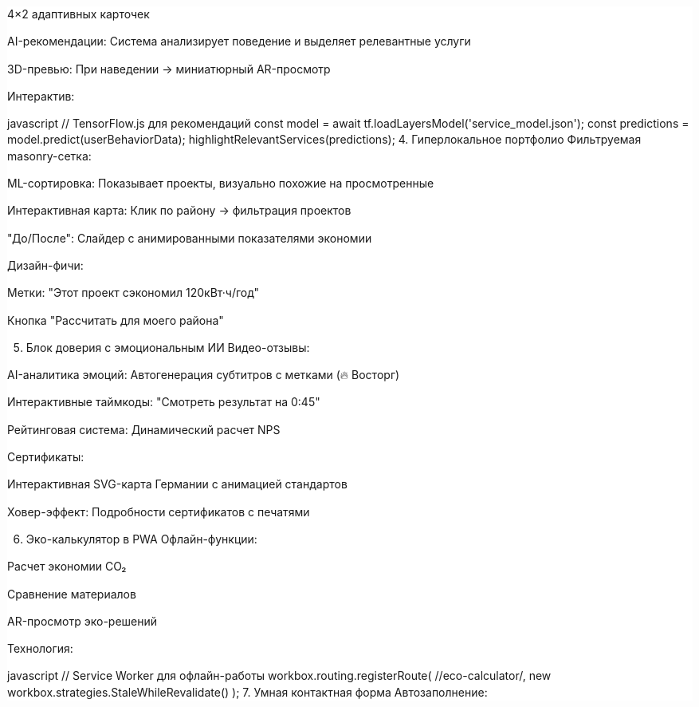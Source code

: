 4×2 адаптивных карточек

AI-рекомендации: Система анализирует поведение и выделяет релевантные услуги

3D-превью: При наведении → миниатюрный AR-просмотр

Интерактив:

javascript
// TensorFlow.js для рекомендаций
const model = await tf.loadLayersModel('service_model.json');
const predictions = model.predict(userBehaviorData);
highlightRelevantServices(predictions);
4. Гиперлокальное портфолио
Фильтруемая masonry-сетка:

ML-сортировка: Показывает проекты, визуально похожие на просмотренные

Интерактивная карта: Клик по району → фильтрация проектов

"До/После": Слайдер с анимированными показателями экономии

Дизайн-фичи:

Метки: "Этот проект сэкономил 120кВт·ч/год"

Кнопка "Рассчитать для моего района"

5. Блок доверия с эмоциональным ИИ
Видео-отзывы:

AI-аналитика эмоций: Автогенерация субтитров с метками (🔥 Восторг)

Интерактивные таймкоды: "Смотреть результат на 0:45"

Рейтинговая система: Динамический расчет NPS

Сертификаты:

Интерактивная SVG-карта Германии с анимацией стандартов

Ховер-эффект: Подробности сертификатов с печатями

6. Эко-калькулятор в PWA
Офлайн-функции:

Расчет экономии CO₂

Сравнение материалов

AR-просмотр эко-решений

Технология:

javascript
// Service Worker для офлайн-работы
workbox.routing.registerRoute(
  /\/eco-calculator/,
  new workbox.strategies.StaleWhileRevalidate()
);
7. Умная контактная форма
Автозаполнение:
